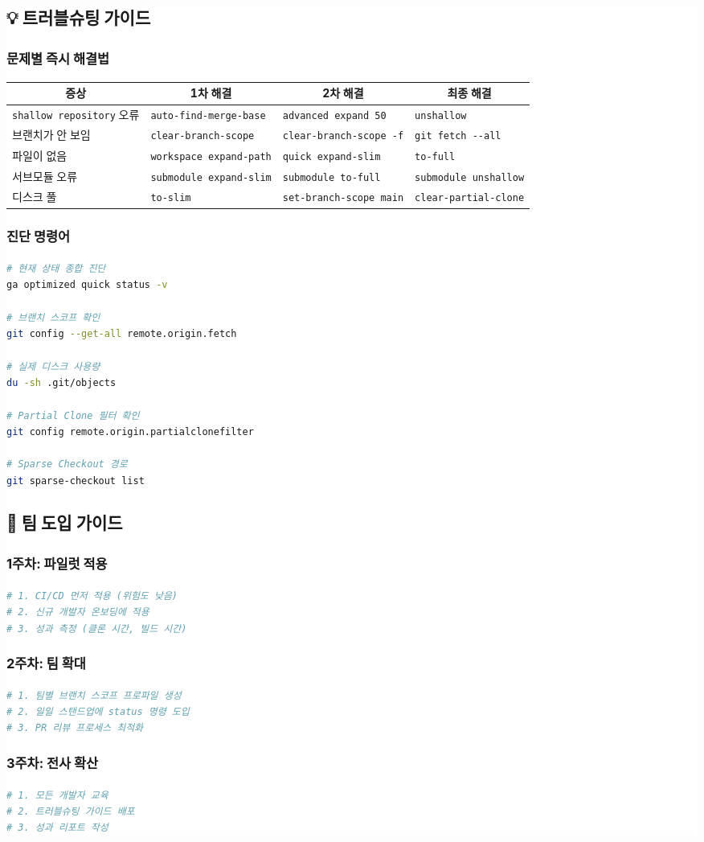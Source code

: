 ## 💡 트러블슈팅 가이드

### 문제별 즉시 해결법

| 증상 | 1차 해결 | 2차 해결 | 최종 해결 |
|------|---------|---------|----------|
| `shallow repository` 오류 | `auto-find-merge-base` | `advanced expand 50` | `unshallow` |
| 브랜치가 안 보임 | `clear-branch-scope` | `clear-branch-scope -f` | `git fetch --all` |
| 파일이 없음 | `workspace expand-path` | `quick expand-slim` | `to-full` |
| 서브모듈 오류 | `submodule expand-slim` | `submodule to-full` | `submodule unshallow` |
| 디스크 풀 | `to-slim` | `set-branch-scope main` | `clear-partial-clone` |

### 진단 명령어
```bash
# 현재 상태 종합 진단
ga optimized quick status -v

# 브랜치 스코프 확인
git config --get-all remote.origin.fetch

# 실제 디스크 사용량
du -sh .git/objects

# Partial Clone 필터 확인
git config remote.origin.partialclonefilter

# Sparse Checkout 경로
git sparse-checkout list
```

## 🚀 팀 도입 가이드

### 1주차: 파일럿 적용
```bash
# 1. CI/CD 먼저 적용 (위험도 낮음)
# 2. 신규 개발자 온보딩에 적용
# 3. 성과 측정 (클론 시간, 빌드 시간)
```

### 2주차: 팀 확대
```bash
# 1. 팀별 브랜치 스코프 프로파일 생성
# 2. 일일 스탠드업에 status 명령 도입
# 3. PR 리뷰 프로세스 최적화
```

### 3주차: 전사 확산
```bash
# 1. 모든 개발자 교육
# 2. 트러블슈팅 가이드 배포
# 3. 성과 리포트 작성
```
